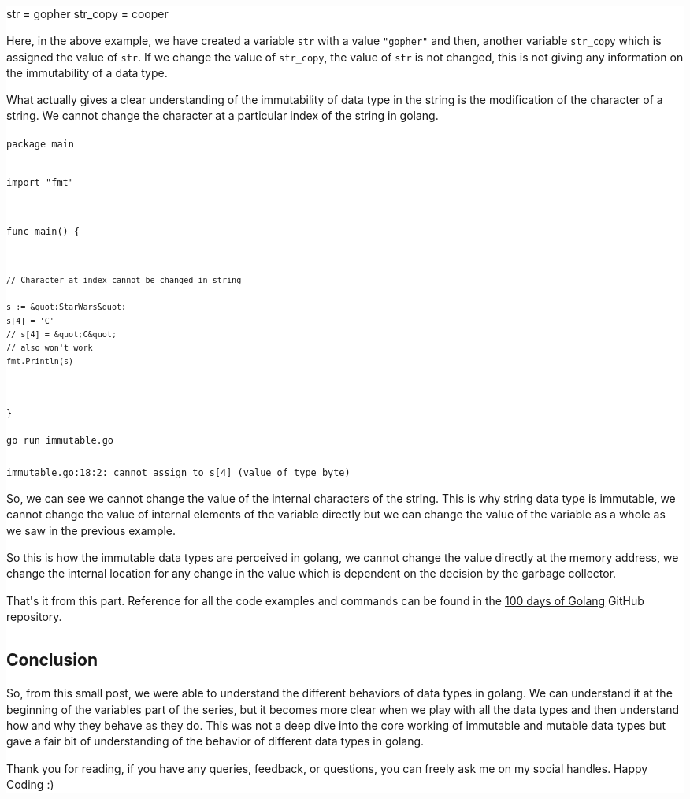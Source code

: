 str =  gopher
str_copy =  cooper
</code></pre>
<p>Here, in the above example, we have created a variable <code>str</code> with a value <code>&quot;gopher&quot;</code> and then, another variable <code>str_copy</code> which is assigned the value of <code>str</code>. If we change the value of <code>str_copy</code>, the value of <code>str</code> is not changed, this is not giving any information on the immutability of a data type.</p>
<p>What actually gives a clear understanding of the immutability of data type in the string is the modification of the character of a string. We cannot change the character at a particular index of the string in golang.</p>
<pre><code class="language-go">package main

import &quot;fmt&quot;

func main() {

	// Character at index cannot be changed in string

	s := &quot;StarWars&quot;
	s[4] = 'C'
	// s[4] = &quot;C&quot;
	// also won't work
	fmt.Println(s)

}
</code></pre>
<pre><code>go run immutable.go

immutable.go:18:2: cannot assign to s[4] (value of type byte)
</code></pre>
<p>So, we can see we cannot change the value of the internal characters of the string. This is why string data type is immutable, we cannot change the value of internal elements of the variable directly but we can change the value of the variable as a whole as we saw in the previous example.</p>
<p>So this is how the immutable data types are perceived in golang, we cannot change the value directly at the memory address, we change the internal location for any change in the value which is dependent on the decision by the garbage collector.</p>
<p>That's it from this part. Reference for all the code examples and commands can be found in the <a href="https://github.com/Mr-Destructive/100-days-of-golang/tree/main/scripts/im-mutable">100 days of Golang</a> GitHub repository.</p>
<h2>Conclusion</h2>
<p>So, from this small post, we were able to understand the different behaviors of data types in golang. We can understand it at the beginning of the variables part of the series, but it becomes more clear when we play with all the data types and then understand how and why they behave as they do. This was not a deep dive into the core working of immutable and mutable data types but gave a fair bit of understanding of the behavior of different data types in golang.</p>
<p>Thank you for reading, if you have any queries, feedback, or questions, you can freely ask me on my social handles. Happy Coding :)</p>
